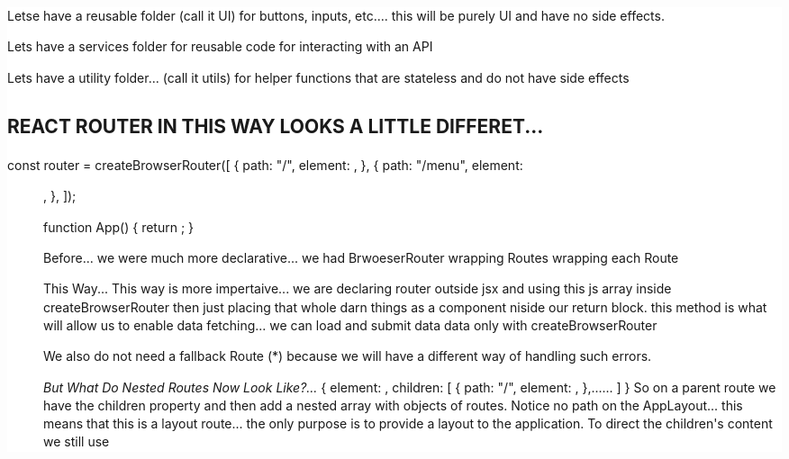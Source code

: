 Letse have a reusable folder (call it UI)
for buttons, inputs, etc....
this will be purely UI and have no side effects.

Lets have a services folder
for reusable code for interacting with an API

Lets have a utility folder...
(call it utils)
for helper functions that are stateless and do not have side effects

## REACT ROUTER IN THIS WAY LOOKS A LITTLE DIFFERET...

const router = createBrowserRouter([
{
path: "/",
element: <Home />,
},
{
path: "/menu",
element: <Menu />,
},
]);

function App() {
return <RouterProvider router={router} />;
}

Before...
we were much more declarative... we had BrwoeserRouter wrapping Routes wrapping each Route

This Way...
This way is more impertaive... we are declaring router outside jsx
and using this js array inside createBrowserRouter then just placing that whole darn things as a component niside our return block.
this method is what will allow us to enable data fetching... we can load and submit data
data only with createBrowserRouter

We also do not need a fallback Route (\*) because we will have a different way of handling such errors.

_But What Do Nested Routes Now Look Like?..._
{
element: <AppLayout />,
children: [
{
path: "/",
element: <Home />,
},......
]
}
So on a parent route we have the children property and then add a nested array with objects of routes.
Notice no path on the AppLayout... this means that this is a layout route... the only purpose is to provide a layout to the application.
To direct the children's content we still use <Outlet/>

